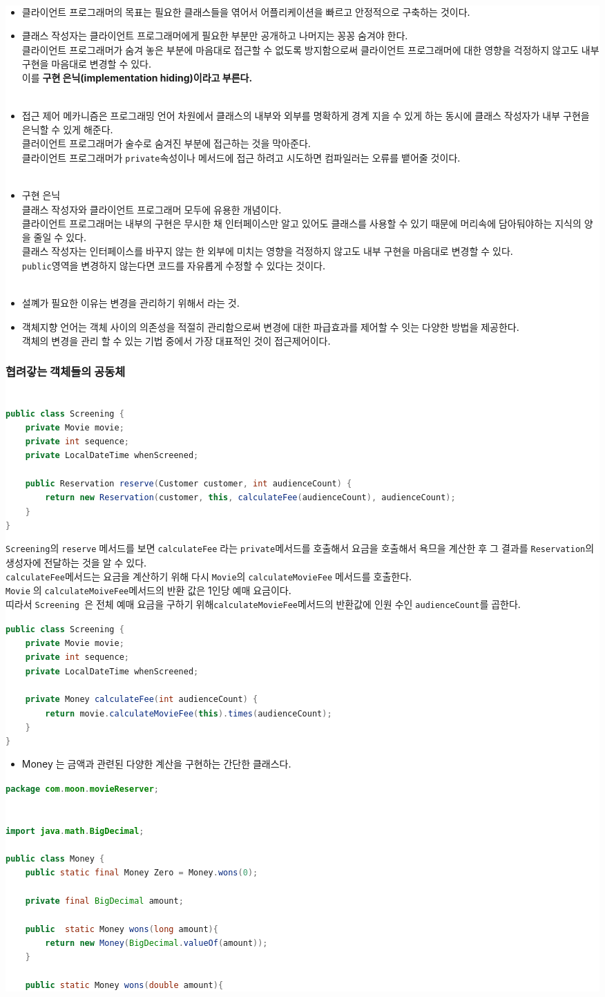 - 클라이언트 프로그래머의 목표는 필요한 클래스들을 엮어서 어플리케이션을 빠르고 안정적으로 구축하는 것이다.<br>
- 클래스 작성자는 클라이언트 프로그래머에게 필요한 부분만 공개하고 나머지는 꽁꽁 숨겨야 한다.<br>
클라이언트 프로그래머가 숨겨 놓은 부분에 마음대로 접근할 수 없도록 방지함으로써 클라이언트 프로그래머에 대한 영향을 걱정하지 않고도 내부 구현을 마음대로 변경할 수 있다.<br>
  이를 <b>구현 은닉(implementation hiding)이라고 부른다.</b><br><br>
  
- 접근 제어 메카니즘은 프로그래밍 언어 차원에서 클래스의 내부와 외부를 명확하게 경계 지을 수 있게 하는 동시에 클래스 작성자가 내부 구현을 은닉할 수 있게 해준다.<br>
클러이언트 프로그래머가 술수로 숨겨진 부분에 접근하는 것을 막아준다.<br>
  클라이언트 프로그래머가 `private`속성이나 메서드에 접근 하려고 시도하면 컴파일러는 오류를 뱉어줄 것이다.<br><br>
  
- 구현 은닉 <br>
 클래스 작성자와 클라이언트 프로그래머 모두에 유용한 개념이다.<br>
  클라이언트 프로그래머는 내부의 구현은 무시한 채 인터페이스만 알고 있어도 클래스를 사용할 수 있기 때문에 머리속에 담아둬야하는 지식의 양을 줄일 수 있다.<br>
  클래스 작성자는 인터페이스를 바꾸지 않는 한 외부에 미치는 영향을 걱정하지 않고도 내부 구현을 마음대로 변경할 수 있다.<br>
  `public`영역을 변경하지 않는다면 코드를 자유롭게 수정할 수 있다는 것이다.
  <br><br>
- 설꼐가 필요한 이유는 변경을 관리하기 위해서 라는 것.
- 객체지향 언어는 객체 사이의 의존성을 적절히 관리함으로써 변경에 대한 파급효과를 제어할 수 잇는 다양한 방법을 제공한다.<br>
객체의 변경을 관리 할 수 있는 기법 중에서 가장 대표적인 것이 접근제어이다.
  
###  협려갛는 객체들의 공동체
```java

public class Screening {
    private Movie movie;
    private int sequence;
    private LocalDateTime whenScreened;

    public Reservation reserve(Customer customer, int audienceCount) {
        return new Reservation(customer, this, calculateFee(audienceCount), audienceCount);
    }
}
```
`Screening`의  `reserve` 메서드를 보면 `calculateFee` 라는 `private`메서드를 호출해서 요금을 호출해서 욕므을 계산한 후 그 결과를 `Reservation`의 생성자에 전달하는 것을 알 수 있다.<br>
`calculateFee`메서드는 요금을 계산하기 위해 다시 `Movie`의  `calculateMovieFee` 메서드를 호출한다.<br>
`Movie` 의 `calculateMoiveFee`메서드의 반환 값은 1인당 예매 요금이다.<br>
띠라서  `Screening `은 전체 예매 요금을 구하기 위해`calculateMovieFee`메서드의 반환값에 인원 수인  `audienceCount`를 곱한다.<br>
```java
public class Screening {
    private Movie movie;
    private int sequence;
    private LocalDateTime whenScreened;

    private Money calculateFee(int audienceCount) {
        return movie.calculateMovieFee(this).times(audienceCount);
    }
}
```
- Money 는 금액과 관련된 다양한 계산을 구현하는 간단한 클래스다.<br>

```java
package com.moon.movieReserver;


import java.math.BigDecimal;

public class Money {
    public static final Money Zero = Money.wons(0);

    private final BigDecimal amount;

    public  static Money wons(long amount){
        return new Money(BigDecimal.valueOf(amount));
    }

    public static Money wons(double amount){
```